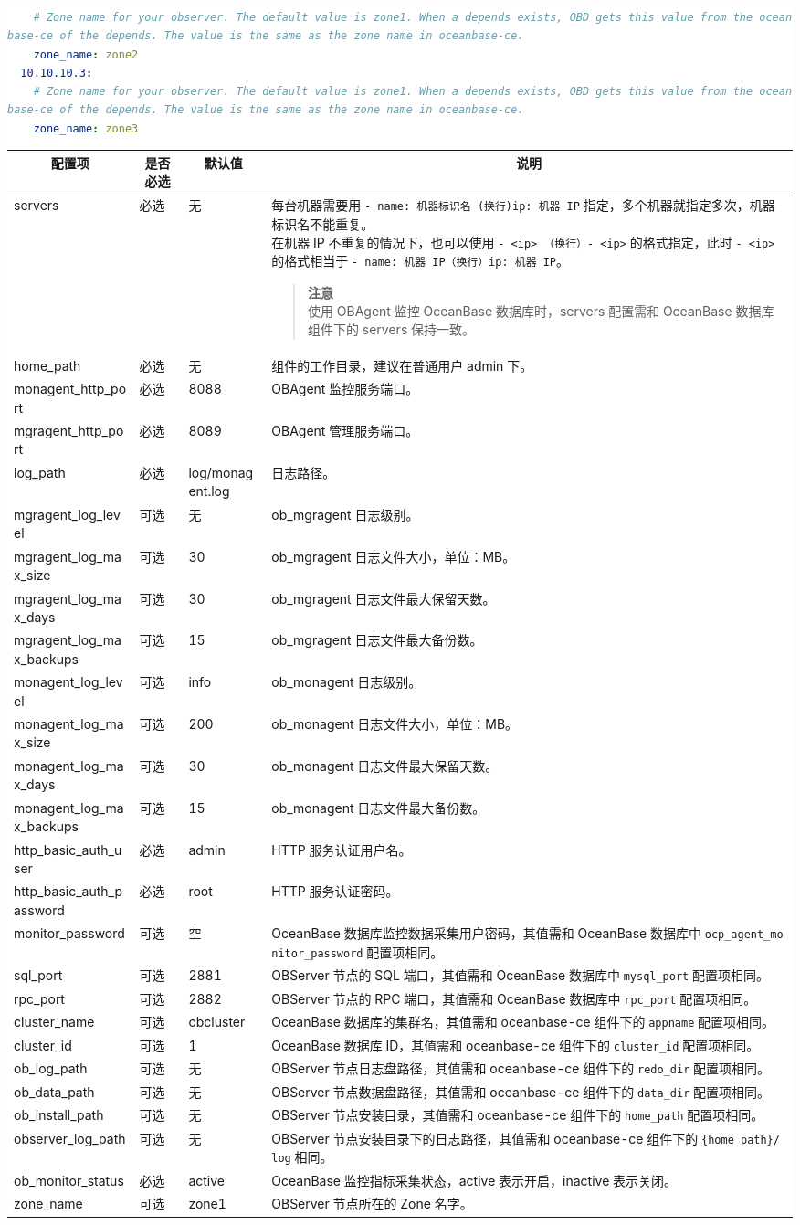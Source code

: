    ```yaml
       # Zone name for your observer. The default value is zone1. When a depends exists, OBD gets this value from the oceanbase-ce of the depends. The value is the same as the zone name in oceanbase-ce.
       zone_name: zone2
     10.10.10.3:
       # Zone name for your observer. The default value is zone1. When a depends exists, OBD gets this value from the oceanbase-ce of the depends. The value is the same as the zone name in oceanbase-ce.
       zone_name: zone3
   ```

   |  配置项  |  是否必选  |  默认值  |  说明     |
   |----------|-----------|----------|----------|
   | servers  | 必选      | 无        | 每台机器需要用 `- name: 机器标识名 (换行)ip: 机器 IP` 指定，多个机器就指定多次，机器标识名不能重复。</br> 在机器 IP 不重复的情况下，也可以使用 `- <ip> （换行）- <ip>` 的格式指定，此时 `- <ip>` 的格式相当于 `- name: 机器 IP（换行）ip: 机器 IP`。<blockquote>**注意**</br>使用 OBAgent 监控 OceanBase 数据库时，servers 配置需和 OceanBase 数据库组件下的 servers 保持一致。</blockquote> |
   | home_path  | 必选       | 无       | 组件的工作目录，建议在普通用户 admin 下。 |
   | monagent_http_port | 必选  | 8088  | OBAgent 监控服务端口。   |
   | mgragent_http_port | 必选  | 8089  | OBAgent 管理服务端口。   |
   | log_path    |  必选  | log/monagent.log  | 日志路径。   |
   | mgragent_log_level | 可选 | 无  | ob_mgragent 日志级别。  |
   | mgragent_log_max_size | 可选 | 30 | ob_mgragent 日志文件大小，单位：MB。  |
   | mgragent_log_max_days | 可选 | 30 | ob_mgragent 日志文件最大保留天数。  |
   | mgragent_log_max_backups | 可选 | 15 | ob_mgragent 日志文件最大备份数。      |
   | monagent_log_level  | 可选  | info  | ob_monagent 日志级别。      |
   | monagent_log_max_size | 可选  | 200 | ob_monagent 日志文件大小，单位：MB。 |
   | monagent_log_max_days | 可选 | 30 | ob_monagent 日志文件最大保留天数。  |
   | monagent_log_max_backups | 可选 | 15 | ob_monagent 日志文件最大备份数。 |
   | http_basic_auth_user | 必选 | admin  | HTTP 服务认证用户名。   |
   | http_basic_auth_password | 必选  | root | HTTP 服务认证密码。  |
   | monitor_password  | 可选  | 空 | OceanBase 数据库监控数据采集用户密码，其值需和 OceanBase 数据库中 `ocp_agent_monitor_password` 配置项相同。  |
   | sql_port | 可选 | 2881 | OBServer 节点的 SQL 端口，其值需和 OceanBase 数据库中 `mysql_port` 配置项相同。 |
   | rpc_port | 可选 | 2882 | OBServer 节点的 RPC 端口，其值需和 OceanBase 数据库中 `rpc_port` 配置项相同。  |
   | cluster_name  | 可选  | obcluster | OceanBase 数据库的集群名，其值需和 oceanbase-ce 组件下的 `appname` 配置项相同。 |
   | cluster_id   | 可选 | 1 | OceanBase 数据库 ID，其值需和 oceanbase-ce 组件下的 `cluster_id` 配置项相同。 |
   | ob_log_path   | 可选 | 无 | OBServer 节点日志盘路径，其值需和 oceanbase-ce 组件下的 `redo_dir` 配置项相同。  |
   | ob_data_path | 可选 | 无 | OBServer 节点数据盘路径，其值需和 oceanbase-ce 组件下的 `data_dir` 配置项相同。  |
   | ob_install_path | 可选 | 无 | OBServer 节点安装目录，其值需和 oceanbase-ce 组件下的 `home_path` 配置项相同。 |
   | observer_log_path | 可选 | 无 | OBServer 节点安装目录下的日志路径，其值需和 oceanbase-ce 组件下的 `{home_path}/log` 相同。 |
   | ob_monitor_status  | 必选      | active      | OceanBase 监控指标采集状态，active 表示开启，inactive 表示关闭。 |
   | zone_name   | 可选  | zone1  | OBServer 节点所在的 Zone 名字。 |
